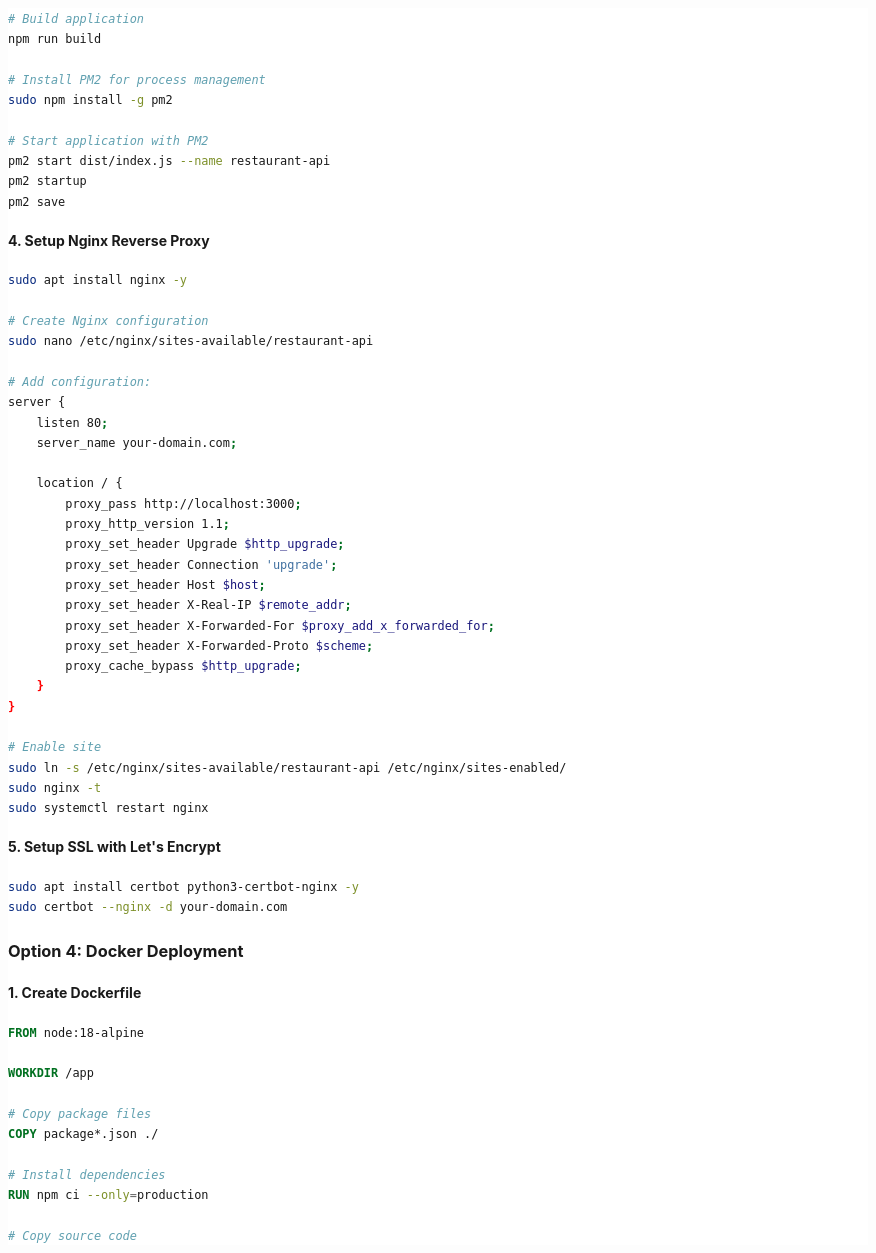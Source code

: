 ```bash
# Build application
npm run build

# Install PM2 for process management
sudo npm install -g pm2

# Start application with PM2
pm2 start dist/index.js --name restaurant-api
pm2 startup
pm2 save
```

#### 4. Setup Nginx Reverse Proxy
```bash
sudo apt install nginx -y

# Create Nginx configuration
sudo nano /etc/nginx/sites-available/restaurant-api

# Add configuration:
server {
    listen 80;
    server_name your-domain.com;

    location / {
        proxy_pass http://localhost:3000;
        proxy_http_version 1.1;
        proxy_set_header Upgrade $http_upgrade;
        proxy_set_header Connection 'upgrade';
        proxy_set_header Host $host;
        proxy_set_header X-Real-IP $remote_addr;
        proxy_set_header X-Forwarded-For $proxy_add_x_forwarded_for;
        proxy_set_header X-Forwarded-Proto $scheme;
        proxy_cache_bypass $http_upgrade;
    }
}

# Enable site
sudo ln -s /etc/nginx/sites-available/restaurant-api /etc/nginx/sites-enabled/
sudo nginx -t
sudo systemctl restart nginx
```

#### 5. Setup SSL with Let's Encrypt
```bash
sudo apt install certbot python3-certbot-nginx -y
sudo certbot --nginx -d your-domain.com
```

### Option 4: Docker Deployment

#### 1. Create Dockerfile
```dockerfile
FROM node:18-alpine

WORKDIR /app

# Copy package files
COPY package*.json ./

# Install dependencies
RUN npm ci --only=production

# Copy source code
```